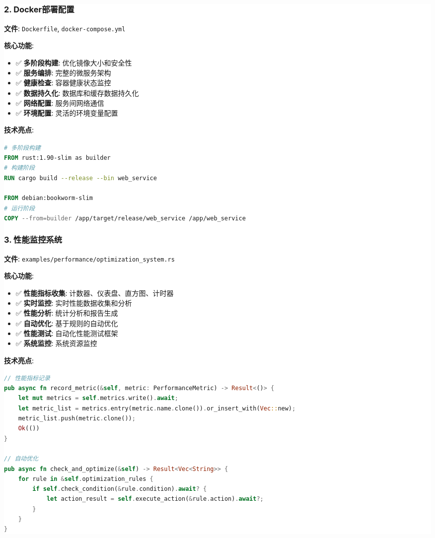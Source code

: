 
### 2. Docker部署配置

**文件**: `Dockerfile`, `docker-compose.yml`

**核心功能**:

- ✅ **多阶段构建**: 优化镜像大小和安全性
- ✅ **服务编排**: 完整的微服务架构
- ✅ **健康检查**: 容器健康状态监控
- ✅ **数据持久化**: 数据库和缓存数据持久化
- ✅ **网络配置**: 服务间网络通信
- ✅ **环境配置**: 灵活的环境变量配置

**技术亮点**:

```dockerfile
# 多阶段构建
FROM rust:1.90-slim as builder
# 构建阶段
RUN cargo build --release --bin web_service

FROM debian:bookworm-slim
# 运行阶段
COPY --from=builder /app/target/release/web_service /app/web_service
```

### 3. 性能监控系统

**文件**: `examples/performance/optimization_system.rs`

**核心功能**:

- ✅ **性能指标收集**: 计数器、仪表盘、直方图、计时器
- ✅ **实时监控**: 实时性能数据收集和分析
- ✅ **性能分析**: 统计分析和报告生成
- ✅ **自动优化**: 基于规则的自动优化
- ✅ **性能测试**: 自动化性能测试框架
- ✅ **系统监控**: 系统资源监控

**技术亮点**:

```rust
// 性能指标记录
pub async fn record_metric(&self, metric: PerformanceMetric) -> Result<()> {
    let mut metrics = self.metrics.write().await;
    let metric_list = metrics.entry(metric.name.clone()).or_insert_with(Vec::new);
    metric_list.push(metric.clone());
    Ok(())
}

// 自动优化
pub async fn check_and_optimize(&self) -> Result<Vec<String>> {
    for rule in &self.optimization_rules {
        if self.check_condition(&rule.condition).await? {
            let action_result = self.execute_action(&rule.action).await?;
        }
    }
}
```
